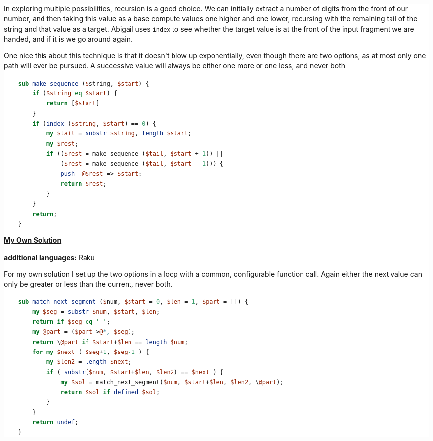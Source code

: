 In exploring multiple possibilities, recursion is a good choice. We can initially extract a number of digits from the front of our number, and then taking this value as a base compute values one higher and one lower, recursing with the remaining tail of the string and that value as a target. Abigail uses `index` to see whether the target value is at the front of the input fragment we are handed, and if it is we go around again.

One nice this about this technique is that it doesn't blow up exponentially, even though there are two options, as at most only one path will ever be pursued. A successive value will always be either one more or one less, and never both.

```perl
    sub make_sequence ($string, $start) {
        if ($string eq $start) {
            return [$start]
        }
        if (index ($string, $start) == 0) {
            my $tail = substr $string, length $start;
            my $rest;
            if (($rest = make_sequence ($tail, $start + 1)) ||
                ($rest = make_sequence ($tail, $start - 1))) {
                push  @$rest => $start;
                return $rest;
            }
        }
        return;
    }
```



[**My Own Solution**](https://github.com/manwar/perlweeklychallenge-club/blob/master/challenge-116/colin-crain/perl/ch-1.pl)

**additional languages:**
[Raku](https://github.com/manwar/perlweeklychallenge-club/blob/master/challenge-116/colin-crain/raku/ch-1.raku)

For my own solution I set up the two options in a loop with a common, configurable function call. Again either the next value can only be greater or less than the current, never both.

```perl
    sub match_next_segment ($num, $start = 0, $len = 1, $part = []) {
        my $seg = substr $num, $start, $len;
        return if $seg eq '-';
        my @part = ($part->@*, $seg);
        return \@part if $start+$len == length $num;
        for my $next ( $seg+1, $seg-1 ) {
            my $len2 = length $next;
            if ( substr($num, $start+$len, $len2) == $next ) {
                my $sol = match_next_segment($num, $start+$len, $len2, \@part);
                return $sol if defined $sol;
            }
        }
        return undef;
    }
```
